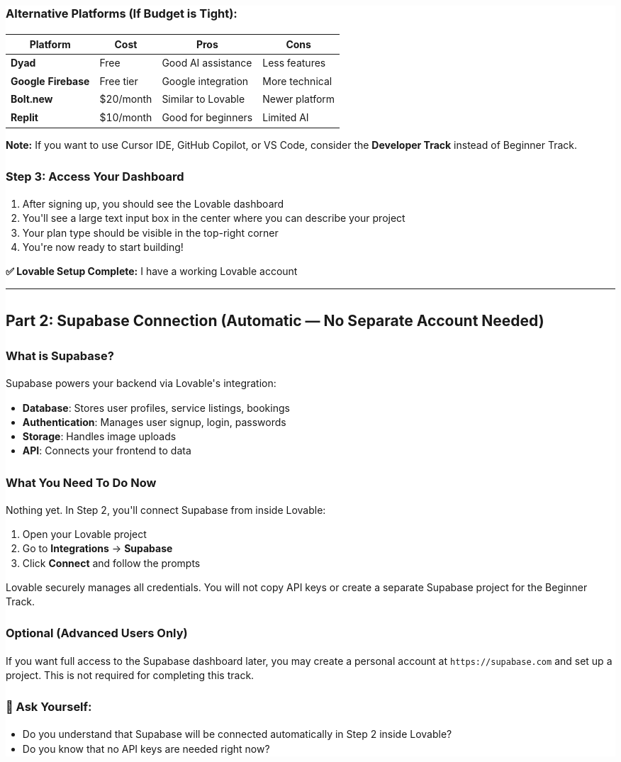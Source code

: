 ### Alternative Platforms (If Budget is Tight):

| Platform | Cost | Pros | Cons |
|----------|------|------|------|
| **Dyad** | Free | Good AI assistance | Less features |
| **Google Firebase** | Free tier | Google integration | More technical |
| **Bolt.new** | $20/month | Similar to Lovable | Newer platform |
| **Replit** | $10/month | Good for beginners | Limited AI |

**Note:** If you want to use Cursor IDE, GitHub Copilot, or VS Code, consider the **Developer Track** instead of Beginner Track.

### Step 3: Access Your Dashboard
1. After signing up, you should see the Lovable dashboard
2. You'll see a large text input box in the center where you can describe your project
3. Your plan type should be visible in the top-right corner
4. You're now ready to start building!

**✅ Lovable Setup Complete:** I have a working Lovable account

---

## Part 2: Supabase Connection (Automatic — No Separate Account Needed)

### What is Supabase?
Supabase powers your backend via Lovable's integration:
- **Database**: Stores user profiles, service listings, bookings
- **Authentication**: Manages user signup, login, passwords
- **Storage**: Handles image uploads
- **API**: Connects your frontend to data

### What You Need To Do Now

Nothing yet. In Step 2, you'll connect Supabase from inside Lovable:
1. Open your Lovable project
2. Go to **Integrations** → **Supabase**
3. Click **Connect** and follow the prompts

Lovable securely manages all credentials. You will not copy API keys or create a separate Supabase project for the Beginner Track.

### Optional (Advanced Users Only)
If you want full access to the Supabase dashboard later, you may create a personal account at `https://supabase.com` and set up a project. This is not required for completing this track.

### 📝 Ask Yourself:
- Do you understand that Supabase will be connected automatically in Step 2 inside Lovable?
- Do you know that no API keys are needed right now?

